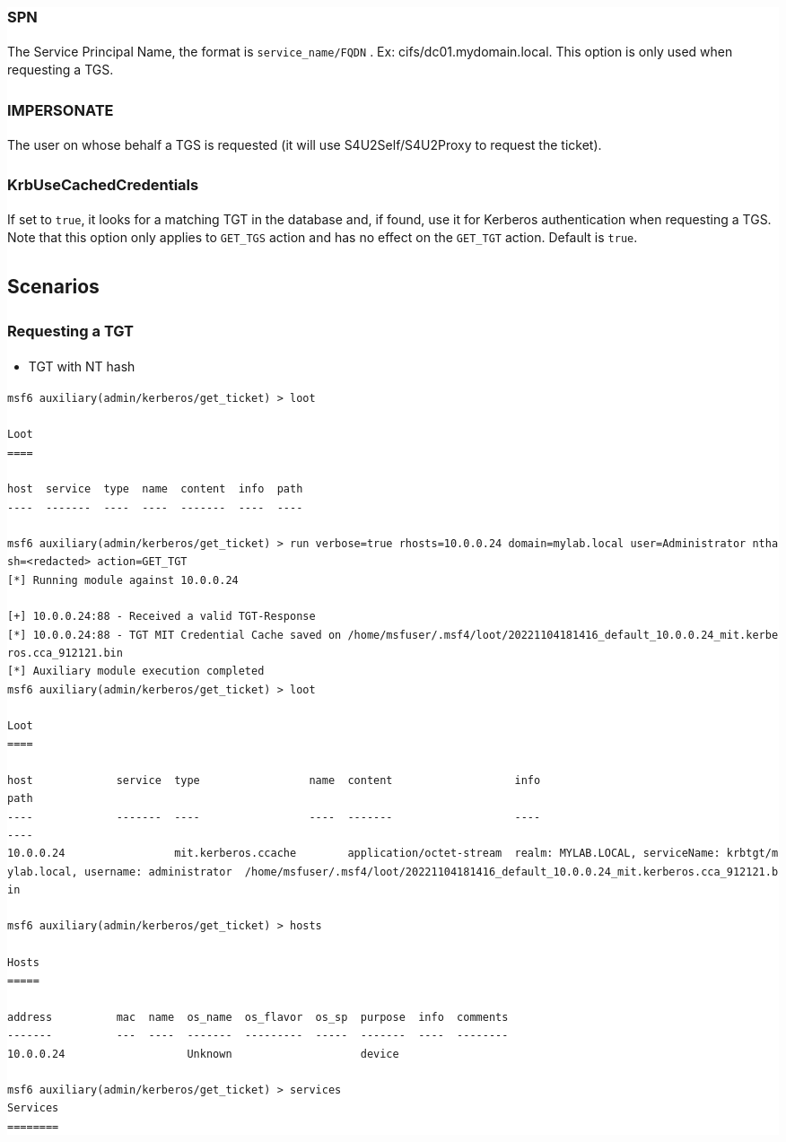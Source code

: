 ### SPN
The Service Principal Name, the format is `service_name/FQDN` . Ex:
cifs/dc01.mydomain.local. This option is only used when requesting a TGS.

### IMPERSONATE
The user on whose behalf a TGS is requested (it will use S4U2Self/S4U2Proxy to
request the ticket).

### KrbUseCachedCredentials
If set to `true`, it looks for a matching TGT in the database and, if found,
use it for Kerberos authentication when requesting a TGS. Note that this option
only applies to `GET_TGS` action and has no effect on the `GET_TGT` action.
Default is `true`.

## Scenarios

### Requesting a TGT

- TGT with NT hash

```
msf6 auxiliary(admin/kerberos/get_ticket) > loot

Loot
====

host  service  type  name  content  info  path
----  -------  ----  ----  -------  ----  ----

msf6 auxiliary(admin/kerberos/get_ticket) > run verbose=true rhosts=10.0.0.24 domain=mylab.local user=Administrator nthash=<redacted> action=GET_TGT
[*] Running module against 10.0.0.24

[+] 10.0.0.24:88 - Received a valid TGT-Response
[*] 10.0.0.24:88 - TGT MIT Credential Cache saved on /home/msfuser/.msf4/loot/20221104181416_default_10.0.0.24_mit.kerberos.cca_912121.bin
[*] Auxiliary module execution completed
msf6 auxiliary(admin/kerberos/get_ticket) > loot

Loot
====

host             service  type                 name  content                   info                                                                          path
----             -------  ----                 ----  -------                   ----                                                                          ----
10.0.0.24                 mit.kerberos.ccache        application/octet-stream  realm: MYLAB.LOCAL, serviceName: krbtgt/mylab.local, username: administrator  /home/msfuser/.msf4/loot/20221104181416_default_10.0.0.24_mit.kerberos.cca_912121.bin

msf6 auxiliary(admin/kerberos/get_ticket) > hosts

Hosts
=====

address          mac  name  os_name  os_flavor  os_sp  purpose  info  comments
-------          ---  ----  -------  ---------  -----  -------  ----  --------
10.0.0.24                   Unknown                    device

msf6 auxiliary(admin/kerberos/get_ticket) > services
Services
========

```
